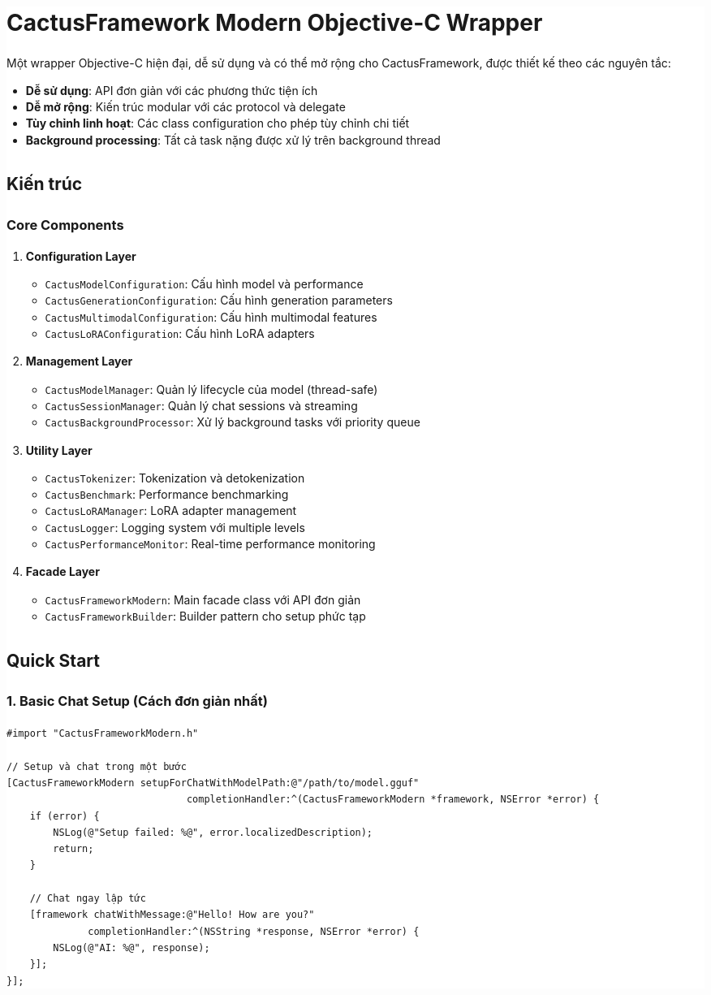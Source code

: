 # CactusFramework Modern Objective-C Wrapper

Một wrapper Objective-C hiện đại, dễ sử dụng và có thể mở rộng cho CactusFramework, được thiết kế theo các nguyên tắc:

- **Dễ sử dụng**: API đơn giản với các phương thức tiện ích
- **Dễ mở rộng**: Kiến trúc modular với các protocol và delegate
- **Tùy chỉnh linh hoạt**: Các class configuration cho phép tùy chỉnh chi tiết
- **Background processing**: Tất cả task nặng được xử lý trên background thread

## Kiến trúc

### Core Components

1. **Configuration Layer**
   - `CactusModelConfiguration`: Cấu hình model và performance
   - `CactusGenerationConfiguration`: Cấu hình generation parameters
   - `CactusMultimodalConfiguration`: Cấu hình multimodal features
   - `CactusLoRAConfiguration`: Cấu hình LoRA adapters

2. **Management Layer**
   - `CactusModelManager`: Quản lý lifecycle của model (thread-safe)
   - `CactusSessionManager`: Quản lý chat sessions và streaming
   - `CactusBackgroundProcessor`: Xử lý background tasks với priority queue

3. **Utility Layer**
   - `CactusTokenizer`: Tokenization và detokenization
   - `CactusBenchmark`: Performance benchmarking
   - `CactusLoRAManager`: LoRA adapter management
   - `CactusLogger`: Logging system với multiple levels
   - `CactusPerformanceMonitor`: Real-time performance monitoring

4. **Facade Layer**
   - `CactusFrameworkModern`: Main facade class với API đơn giản
   - `CactusFrameworkBuilder`: Builder pattern cho setup phức tạp

## Quick Start

### 1. Basic Chat Setup (Cách đơn giản nhất)

```objc
#import "CactusFrameworkModern.h"

// Setup và chat trong một bước
[CactusFrameworkModern setupForChatWithModelPath:@"/path/to/model.gguf"
                               completionHandler:^(CactusFrameworkModern *framework, NSError *error) {
    if (error) {
        NSLog(@"Setup failed: %@", error.localizedDescription);
        return;
    }
    
    // Chat ngay lập tức
    [framework chatWithMessage:@"Hello! How are you?"
              completionHandler:^(NSString *response, NSError *error) {
        NSLog(@"AI: %@", response);
    }];
}];
```
